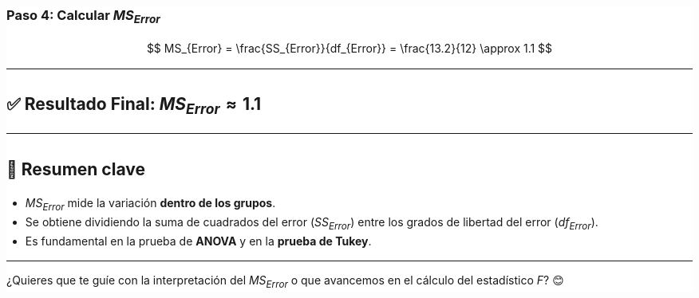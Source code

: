 
### **Paso 4: Calcular $MS_{Error}$**  
$$
MS_{Error} = \frac{SS_{Error}}{df_{Error}} = \frac{13.2}{12} \approx 1.1
$$

---

## ✅ **Resultado Final:** $MS_{Error} \approx 1.1$

---

## 🚨 **Resumen clave**
- $MS_{Error}$ mide la variación **dentro de los grupos**.
- Se obtiene dividiendo la suma de cuadrados del error ($SS_{Error}$) entre los grados de libertad del error ($df_{Error}$).
- Es fundamental en la prueba de **ANOVA** y en la **prueba de Tukey**.

---

¿Quieres que te guíe con la interpretación del $MS_{Error}$ o que avancemos en el cálculo del estadístico $F$? 😊